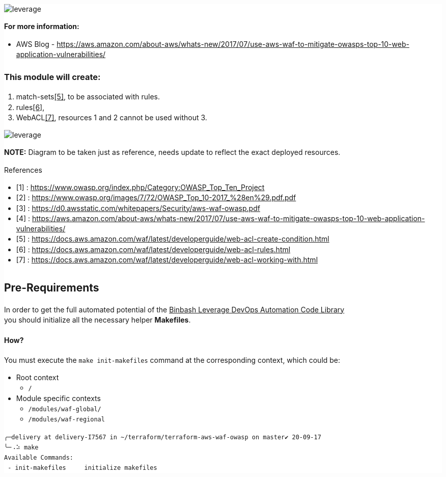 <div align="left">
  <img src="https://raw.githubusercontent.com/binbashar/terraform-aws-waf-owasp/master/figures/binbash-tf-aws-waf.png" alt="leverage" width="430"/>
</div>

**For more information:**
* AWS Blog - https://aws.amazon.com/about-aws/whats-new/2017/07/use-aws-waf-to-mitigate-owasps-top-10-web-application-vulnerabilities/

### This module will create:
 1. match-sets[[5]](https://docs.aws.amazon.com/waf/latest/developerguide/web-acl-create-condition.html), to be associated with rules.
 2. rules[[6]](https://docs.aws.amazon.com/waf/latest/developerguide/web-acl-rules.html),
 3. WebACL[[7]](https://docs.aws.amazon.com/waf/latest/developerguide/web-acl-working-with.html), resources 1 and 2 cannot be used without 3.

<div align="left">
  <img src="https://raw.githubusercontent.com/binbashar/terraform-aws-waf-owasp/master/figures/binbash-aws-tf-waf-diagram.png" alt="leverage" width="630"/>
</div>

**NOTE:** Diagram to be taken just as reference, needs update to reflect the exact deployed resources.

References
* [1] : https://www.owasp.org/index.php/Category:OWASP_Top_Ten_Project
* [2] : https://www.owasp.org/images/7/72/OWASP_Top_10-2017_%28en%29.pdf.pdf
* [3] : https://d0.awsstatic.com/whitepapers/Security/aws-waf-owasp.pdf
* [4] : https://aws.amazon.com/about-aws/whats-new/2017/07/use-aws-waf-to-mitigate-owasps-top-10-web-application-vulnerabilities/
* [5] : https://docs.aws.amazon.com/waf/latest/developerguide/web-acl-create-condition.html
* [6] : https://docs.aws.amazon.com/waf/latest/developerguide/web-acl-rules.html
* [7] : https://docs.aws.amazon.com/waf/latest/developerguide/web-acl-working-with.html

## Pre-Requirements

In order to get the full automated potential of the
[Binbash Leverage DevOps Automation Code Library](https://leverage.binbash.com.ar/how-it-works/code-library/code-library/)  
you should initialize all the necessary helper **Makefiles**. 

#### How? 
You must execute the `make init-makefiles` command  at the corresponding context, which could be:
 
- Root context
    - `/` 
- Module specific contexts 
    - `/modules/waf-global/`
    - `/modules/waf-regional`
     
```shell
╭─delivery at delivery-I7567 in ~/terraform/terraform-aws-waf-owasp on master✔ 20-09-17
╰─⠠⠵ make
Available Commands:
 - init-makefiles     initialize makefiles

``` 

